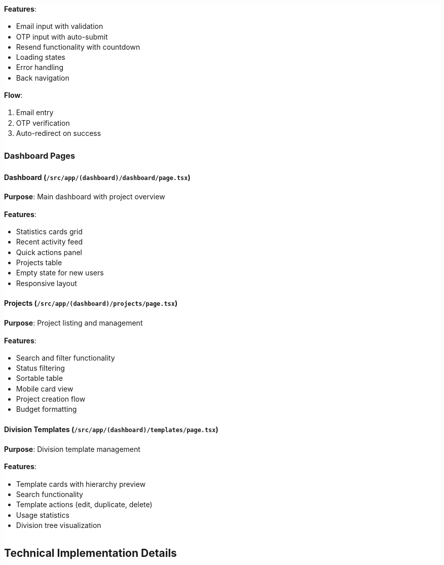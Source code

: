 **Features**:

- Email input with validation
- OTP input with auto-submit
- Resend functionality with countdown
- Loading states
- Error handling
- Back navigation

**Flow**:

1. Email entry
2. OTP verification
3. Auto-redirect on success

### Dashboard Pages

#### Dashboard (`/src/app/(dashboard)/dashboard/page.tsx`)

**Purpose**: Main dashboard with project overview

**Features**:

- Statistics cards grid
- Recent activity feed
- Quick actions panel
- Projects table
- Empty state for new users
- Responsive layout

#### Projects (`/src/app/(dashboard)/projects/page.tsx`)

**Purpose**: Project listing and management

**Features**:

- Search and filter functionality
- Status filtering
- Sortable table
- Mobile card view
- Project creation flow
- Budget formatting

#### Division Templates (`/src/app/(dashboard)/templates/page.tsx`)

**Purpose**: Division template management

**Features**:

- Template cards with hierarchy preview
- Search functionality
- Template actions (edit, duplicate, delete)
- Usage statistics
- Division tree visualization

## Technical Implementation Details
